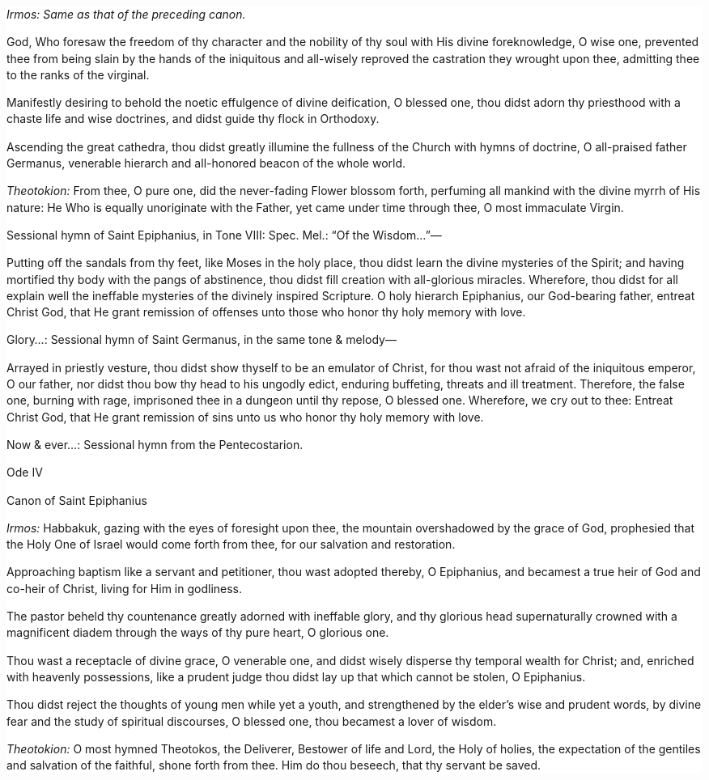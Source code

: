 *Irmos: Same as that of the preceding canon.*

God, Who foresaw the freedom of thy character and the nobility of thy soul with His divine foreknowledge, O wise one, prevented thee from being slain by the hands of the iniquitous and all-wisely reproved the castration they wrought upon thee, admitting thee to the ranks of the virginal.

Manifestly desiring to behold the noetic effulgence of divine deification, O blessed one, thou didst adorn thy priesthood with a chaste life and wise doctrines, and didst guide thy flock in Orthodoxy.

Ascending the great cathedra, thou didst greatly illumine the fullness of the Church with hymns of doctrine, O all-praised father Germanus, venerable hierarch and all-honored beacon of the whole world.

*Theotokion:* From thee, O pure one, did the never-fading Flower blossom forth, perfuming all mankind with the divine myrrh of His nature: He Who is equally unoriginate with the Father, yet came under time through thee, O most immaculate Virgin.

Sessional hymn of Saint Epiphanius, in Tone VIII: Spec. Mel.: “Of the Wisdom…”—

Putting off the sandals from thy feet, like Moses in the holy place, thou didst learn the divine mysteries of the Spirit; and having mortified thy body with the pangs of abstinence, thou didst fill creation with all-glorious miracles. Wherefore, thou didst for all explain well the ineffable mysteries of the divinely inspired Scripture. O holy hierarch Epiphanius, our God-bearing father, entreat Christ God, that He grant remission of offenses unto those who honor thy holy memory with love.

Glory…: Sessional hymn of Saint Germanus, in the same tone & melody—

Arrayed in priestly vesture, thou didst show thyself to be an emulator of Christ, for thou wast not afraid of the iniquitous emperor, O our father, nor didst thou bow thy head to his ungodly edict, enduring buffeting, threats and ill treatment. Therefore, the false one, burning with rage, imprisoned thee in a dungeon until thy repose, O blessed one. Wherefore, we cry out to thee: Entreat Christ God, that He grant remission of sins unto us who honor thy holy memory with love.

Now & ever…: Sessional hymn from the Pentecostarion.

Ode IV

Canon of Saint Epiphanius

*Irmos:* Habbakuk, gazing with the eyes of foresight upon thee, the mountain overshadowed by the grace of God, prophesied that the Holy One of Israel would come forth from thee, for our salvation and restoration.

Approaching baptism like a servant and petitioner, thou wast adopted thereby, O Epiphanius, and becamest a true heir of God and co-heir of Christ, living for Him in godliness.

The pastor beheld thy countenance greatly adorned with ineffable glory, and thy glorious head supernaturally crowned with a magnificent diadem through the ways of thy pure heart, O glorious one.

Thou wast a receptacle of divine grace, O venerable one, and didst wisely disperse thy temporal wealth for Christ; and, enriched with heavenly possessions, like a prudent judge thou didst lay up that which cannot be stolen, O Epiphanius.

Thou didst reject the thoughts of young men while yet a youth, and strengthened by the elder’s wise and prudent words, by divine fear and the study of spiritual discourses, O blessed one, thou becamest a lover of wisdom.

*Theotokion:* O most hymned Theotokos, the Deliverer, Bestower of life and Lord, the Holy of holies, the expectation of the gentiles and salvation of the faithful, shone forth from thee. Him do thou beseech, that thy servant be saved.
